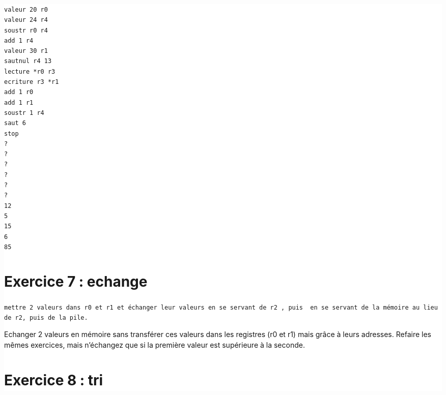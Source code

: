 




    valeur 20 r0
    valeur 24 r4
    soustr r0 r4
    add 1 r4
    valeur 30 r1
    sautnul r4 13
    lecture *r0 r3
    ecriture r3 *r1
    add 1 r0
    add 1 r1
    soustr 1 r4
    saut 6
    stop
    ?
    ?
    ?
    ?
    ?
    ?
    12
    5
    15
    6
    85






# Exercice 7 : echange





	mettre 2 valeurs dans r0 et r1 et échanger leur valeurs en se servant de r2 , puis  en se servant de la mémoire au lieu de r2, puis de la pile.
Echanger 2 valeurs en mémoire sans transférer ces valeurs dans les registres (r0 et r1) mais grâce à leurs adresses.
Refaire les mêmes exercices, mais n’échangez que si la première valeur est supérieure à la seconde.












# Exercice 8 : tri

